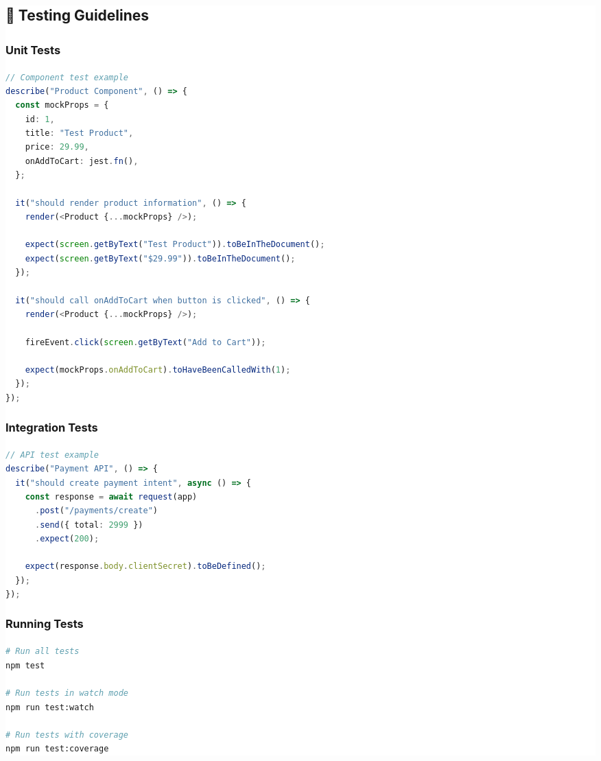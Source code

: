 
## 🧪 Testing Guidelines

### Unit Tests

```typescript
// Component test example
describe("Product Component", () => {
  const mockProps = {
    id: 1,
    title: "Test Product",
    price: 29.99,
    onAddToCart: jest.fn(),
  };

  it("should render product information", () => {
    render(<Product {...mockProps} />);

    expect(screen.getByText("Test Product")).toBeInTheDocument();
    expect(screen.getByText("$29.99")).toBeInTheDocument();
  });

  it("should call onAddToCart when button is clicked", () => {
    render(<Product {...mockProps} />);

    fireEvent.click(screen.getByText("Add to Cart"));

    expect(mockProps.onAddToCart).toHaveBeenCalledWith(1);
  });
});
```

### Integration Tests

```typescript
// API test example
describe("Payment API", () => {
  it("should create payment intent", async () => {
    const response = await request(app)
      .post("/payments/create")
      .send({ total: 2999 })
      .expect(200);

    expect(response.body.clientSecret).toBeDefined();
  });
});
```

### Running Tests

```bash
# Run all tests
npm test

# Run tests in watch mode
npm run test:watch

# Run tests with coverage
npm run test:coverage
```
